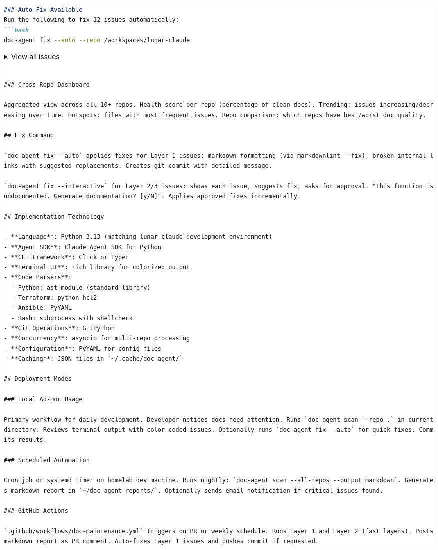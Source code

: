 ```markdown
### Auto-Fix Available
Run the following to fix 12 issues automatically:
```bash
doc-agent fix --auto --repo /workspaces/lunar-claude
```

<details>
<summary>View all issues</summary>
[Detailed issue list...]
</details>

```text

### Cross-Repo Dashboard

Aggregated view across all 10+ repos. Health score per repo (percentage of clean docs). Trending: issues increasing/decreasing over time. Hotspots: files with most frequent issues. Repo comparison: which repos have best/worst doc quality.

## Fix Command

`doc-agent fix --auto` applies fixes for Layer 1 issues: markdown formatting (via markdownlint --fix), broken internal links with suggested replacements. Creates git commit with detailed message.

`doc-agent fix --interactive` for Layer 2/3 issues: shows each issue, suggests fix, asks for approval. "This function is undocumented. Generate documentation? [y/N]". Applies approved fixes incrementally.

## Implementation Technology

- **Language**: Python 3.13 (matching lunar-claude development environment)
- **Agent SDK**: Claude Agent SDK for Python
- **CLI Framework**: Click or Typer
- **Terminal UI**: rich library for colorized output
- **Code Parsers**:
  - Python: ast module (standard library)
  - Terraform: python-hcl2
  - Ansible: PyYAML
  - Bash: subprocess with shellcheck
- **Git Operations**: GitPython
- **Concurrency**: asyncio for multi-repo processing
- **Configuration**: PyYAML for config files
- **Caching**: JSON files in `~/.cache/doc-agent/`

## Deployment Modes

### Local Ad-Hoc Usage

Primary workflow for daily development. Developer notices docs need attention. Runs `doc-agent scan --repo .` in current directory. Reviews terminal output with color-coded issues. Optionally runs `doc-agent fix --auto` for quick fixes. Commits results.

### Scheduled Automation

Cron job or systemd timer on homelab dev machine. Runs nightly: `doc-agent scan --all-repos --output markdown`. Generates markdown report in `~/doc-agent-reports/`. Optionally sends email notification if critical issues found.

### GitHub Actions

`.github/workflows/doc-maintenance.yml` triggers on PR or weekly schedule. Runs Layer 1 and Layer 2 (fast layers). Posts markdown report as PR comment. Auto-fixes Layer 1 issues and pushes commit if requested.

```